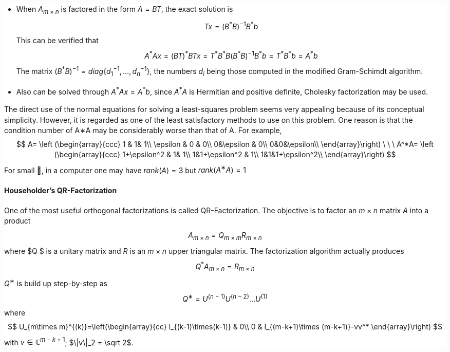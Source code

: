 - When $A_{m\times n}$ is factored in the form $A=BT$, the exact solution is
  $$
  Tx=(B^*B)^{-1}B^*b
  $$
  This can be verified that
  $$
  A^*Ax=(BT)^*BTx=T^*B^*B(B^*B)^{-1}B^*b=T^*B^*b=A^*b
  $$
  The matrix $(B^*B)^{-1}=diag\{d_1^{-1},\dots,d_n^{-1}\}$, the numbers $d_i$ being those computed in the modified Gram-Schimdt algorithm.

- Also can be solved through $A^*Ax=A^*b$, since $A^*A$ is Hermitian and positive definite, Cholesky factorization may be used.

The direct use of the normal equations for solving a least-squares problem seems very appealing because of its conceptual simplicity. However, it is
regarded as one of the least satisfactory methods to use on this problem. One reason is that the condition number of A∗A may be considerably worse than that of A. For example,
$$
A=
\left (\begin{array}{ccc}
1 & 1& 1\\
\epsilon & 0 & 0\\
0&\epsilon  & 0\\
0&0&\epsilon\\
\end{array}\right)
\ \ \ A^*A=
\left (\begin{array}{ccc}
1+\epsilon^2 & 1& 1\\
1&1+\epsilon^2 &  1\\
1&1&1+\epsilon^2\\
\end{array}\right)
$$
For small , in a computer one may have $rank(A) = 3$ but $rank(A^∗A) = 1$

#### Householder’s QR-Factorization

One of the most useful orthogonal factorizations is called QR-Factorization. The objective is to factor an $m × n$ matrix $A$ into a product
$$
A_{m×n} = Q_{m×m}R_{m×n}
$$
where $Q $ is a unitary matrix and $R$ is an $m × n$ upper triangular matrix. The factorization algorithm actually produces
$$
Q^*A_{m×n} = R_{m×n}
$$
$Q^∗$ is build up step-by-step as
$$
Q^∗ = U^{(n−1)}U^{(n−2)}\dots U^{(1)}
$$
where
$$
U_{m\times m}^{(k)}=\left(\begin{array}{cc}
l_{(k-1)\times(k-1)} & 0\\
0 & I_{(m-k+1)\times (m-k+1)}-vv^*
\end{array}\right)
$$
with $v \in \mathbb C^{m−k+1}$; $\|v\|_2 = \sqrt 2$. 
